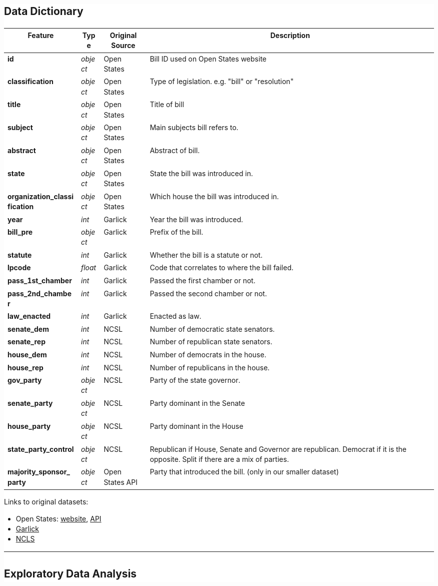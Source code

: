 ## Data Dictionary

|Feature|Type|Original Source|Description|
|---|---|---|---|
|**id**|*object*|Open States|Bill ID used on Open States website|
|**classification**|*object*|Open States|Type of legislation. e.g. "bill" or "resolution"|
|**title**|*object*|Open States|Title of bill|
|**subject**|*object*|Open States|Main subjects bill refers to.|
|**abstract**|*object*|Open States|Abstract of bill.|
|**state**|*object*|Open States|State the bill was introduced in.|
|**organization_classification**|*object*|Open States|Which house the bill was introduced in.|
|**year**|*int*|Garlick|Year the bill was introduced.|
|**bill_pre**|*object*|Garlick|Prefix of the bill.|
|**statute**|*int*|Garlick|Whether the bill is a statute or not.|
|**lpcode**|*float*|Garlick|Code that correlates to where the bill failed.|
|**pass_1st_chamber**|*int*|Garlick|Passed the first chamber or not.|
|**pass_2nd_chamber**|*int*|Garlick|Passed the second chamber or not.|
|**law_enacted**|*int*|Garlick|Enacted as law.|
|**senate_dem**|*int*|NCSL|Number of democratic state senators.|
|**senate_rep**|*int*|NCSL|Number of republican state senators.|
|**house_dem**|*int*|NCSL|Number of democrats in the house.|
|**house_rep**|*int*|NCSL|Number of republicans in the house.|
|**gov_party**|*object*|NCSL|Party of the state governor.|
|**senate_party**|*object*|NCSL|Party dominant in the Senate|
|**house_party**|*object*|NCSL|Party dominant in the House|
|**state_party_control**|*object*|NCSL|Republican if House, Senate and Governor are republican. Democrat if it is the opposite. Split if there are a mix of parties.|
|**majority_sponsor_party**|*object*|Open States API|Party that introduced the bill. (only in our smaller dataset)|

Links to original datasets:
   - Open States: [website](https://openstates.org/data/session-csv/), [API](https://openstates.github.io/pyopenstates/)
   - [Garlick](https://dataverse.harvard.edu/dataset.xhtml?persistentId=doi:10.7910/DVN/8PTHXT)
   - [NCLS](https://www.ncsl.org/about-state-legislatures/state-partisan-composition)

---
## Exploratory Data Analysis
